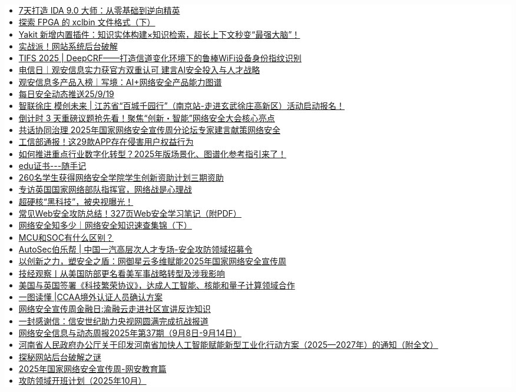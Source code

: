 * [7天打造 IDA 9.0 大师：从零基础到逆向精英](https://mp.weixin.qq.com/s?__biz=MjM5NTc2MDYxMw==&mid=2458600281&idx=4&sn=171e44f6560e45d47c39915ab6eb22e6)
* [探索 FPGA 的 xclbin 文件格式（下）](https://mp.weixin.qq.com/s?__biz=MzU1ODk1MzI1NQ==&mid=2247493052&idx=1&sn=b82b9a1c56acf931a34e07326e57646a)
* [Yakit 新增内置插件：知识实体构建×知识检索，超长上下文秒变“最强大脑”！](https://mp.weixin.qq.com/s?__biz=Mzk0MTM4NzIxMQ==&mid=2247528652&idx=1&sn=a752dfd045f9948c5af5e53463e2c065)
* [实战派！网站系统后台破解](https://mp.weixin.qq.com/s?__biz=MzkxNTIwNTkyNg==&mid=2247556375&idx=1&sn=14606682af35d87f03459598c0b3b512)
* [TIFS 2025 | DeepCRF——打造信道变化环境下的鲁棒WiFi设备身份指纹识别](https://mp.weixin.qq.com/s?__biz=MzkyNzQ1NzI4MA==&mid=2247485474&idx=1&sn=3f9f24b1870df824dc8b2bea48927b68)
* [电信日｜观安信息实力获官方双重认可 建言AI安全投入与人才战略](https://mp.weixin.qq.com/s?__biz=MzIxNDIzNTcxMg==&mid=2247509278&idx=1&sn=4ad6b2ed11859ddc811a24268d79d867)
* [观安信息多产品入榜｜写境：AI+网络安全产品能力图谱](https://mp.weixin.qq.com/s?__biz=MzIxNDIzNTcxMg==&mid=2247509278&idx=2&sn=63376d732d3d189e8e2f1b5ceeaf5f74)
* [每日安全动态推送25/9/19](https://mp.weixin.qq.com/s?__biz=MzA5NDYyNDI0MA==&mid=2651960221&idx=1&sn=403e1a53161b19c0adfb433fd757cadc)
* [智联徐庄 模创未来 | 江苏省“百城千园行”（南京站-走进玄武徐庄高新区）活动启动报名！](https://mp.weixin.qq.com/s?__biz=MzU1OTUxNTI1NA==&mid=2247593946&idx=1&sn=1eda6a0bf693b2d81b0e8edac7276336)
* [倒计时 3 天重磅议题抢先看！聚焦“创新・智能”网络安全大会核心亮点](https://mp.weixin.qq.com/s?__biz=MzUyMjAyODU1NA==&mid=2247492599&idx=1&sn=9125e4b00f014c7b226695e131d8f0f4)
* [共话协同治理 2025年国家网络安全宣传周分论坛专家建言献策网络安全](https://mp.weixin.qq.com/s?__biz=MjM5MzMwMDU5NQ==&mid=2649174594&idx=1&sn=494508206801c23d6bf879e22764940d)
* [工信部通报！这29款APP存在侵害用户权益行为](https://mp.weixin.qq.com/s?__biz=MjM5MzMwMDU5NQ==&mid=2649174594&idx=3&sn=739cae5658766bc3e113175356c420fa)
* [如何推进重点行业数字化转型？2025年版场景化、图谱化参考指引来了！](https://mp.weixin.qq.com/s?__biz=MjM5MzMwMDU5NQ==&mid=2649174594&idx=4&sn=ef86518cc4eff9412edc865efc5761a8)
* [edu证书---随手记](https://mp.weixin.qq.com/s?__biz=Mzg4NDgzNTAzMg==&mid=2247484380&idx=1&sn=bc1c44687c1f54c94bceccf1edec30b9)
* [260名学生获得网络安全学院学生创新资助计划三期资助](https://mp.weixin.qq.com/s?__biz=MzA3ODE0NDA4MA==&mid=2649402804&idx=1&sn=31eb8cdfce551d3e0dbd209981dc682d)
* [专访英国国家网络部队指挥官，网络战是心理战](https://mp.weixin.qq.com/s?__biz=MzU0MzgyMzM2Nw==&mid=2247486530&idx=1&sn=3f53575369aba00c9bca96dc313d72cc)
* [超硬核“黑科技”，被央视曝光！](https://mp.weixin.qq.com/s?__biz=MzkxNDY0MjMxNQ==&mid=2247537903&idx=1&sn=da60f0439640306d7d0f69a0403d9db4)
* [常见Web安全攻防总结！327页Web安全学习笔记（附PDF）](https://mp.weixin.qq.com/s?__biz=MzkxMzMyNzMyMA==&mid=2247575049&idx=2&sn=e29f4e304a6418d7245c9fa18e2008d6)
* [网络安全知多少｜网络安全知识速查集锦（下）](https://mp.weixin.qq.com/s?__biz=MzkyNDUyNzU1MQ==&mid=2247488605&idx=1&sn=5be1f6e616a8a496a2e29dcc40265d42)
* [MCU和SOC有什么区别？](https://mp.weixin.qq.com/s?__biz=MzIzOTc2OTAxMg==&mid=2247559896&idx=1&sn=8e7c9660d2d0d0b6ffce4c086ffa86f2)
* [AutoSec伯乐帮 | 中国一汽高层次人才专场-安全攻防领域招募令](https://mp.weixin.qq.com/s?__biz=MzIzOTc2OTAxMg==&mid=2247559896&idx=3&sn=13fba5cf8c77efa3d8b6f059ed264369)
* [以创新之力，塑安全之盾：网御星云多维赋能2025年国家网络安全宣传周](https://mp.weixin.qq.com/s?__biz=MzA3NDUzMjc5Ng==&mid=2650204033&idx=1&sn=39b875f4e643366d587302aa0c3812da)
* [技经观察丨从美国防部更名看美军事战略转型及涉我影响](https://mp.weixin.qq.com/s?__biz=MzI1OTExNDY1NQ==&mid=2651621814&idx=1&sn=900a25002e21411a69d276630d9c9bca)
* [美国与英国签署《科技繁荣协议》，达成人工智能、核能和量子计算领域合作](https://mp.weixin.qq.com/s?__biz=MzI1OTExNDY1NQ==&mid=2651621814&idx=2&sn=cfe16521f100eb47fc3a1bba4936cb12)
* [一图读懂 |CCAA境外认证人员确认方案](https://mp.weixin.qq.com/s?__biz=Mzg3OTU3Mjg0Nw==&mid=2247485603&idx=1&sn=555f9a9f994e51b8c02c51ecb508deaf)
* [网络安全宣传周金融日:渝融云走进社区宣讲反诈知识](https://mp.weixin.qq.com/s?__biz=Mzk0MjMxMzg5MQ==&mid=2247492335&idx=1&sn=a9e763c38a7970e21b6c19b195c87fbd)
* [一封感谢信：信安世纪助力央视网圆满完成抗战报道](https://mp.weixin.qq.com/s?__biz=MjM5NzgzMjMwNw==&mid=2650665432&idx=1&sn=1cfa78d2c0c76141bd6204a3d9e9e244)
* [网络安全信息与动态周报2025年第37期（9月8日-9月14日）](https://mp.weixin.qq.com/s?__biz=Mzk0NjMxNTgyOQ==&mid=2247484754&idx=2&sn=318dcaa094c6ab778425316d37848eb1)
* [河南省人民政府办公厅关于印发河南省加快人工智能赋能新型工业化行动方案（2025—2027年）的通知（附全文）](https://mp.weixin.qq.com/s?__biz=MzIxNjI2NjUzNw==&mid=2247493339&idx=1&sn=a671d4b4636be940d453d75f55577703)
* [探秘网站后台破解之谜](https://mp.weixin.qq.com/s?__biz=MzkyNTY3Nzc3Mg==&mid=2247490554&idx=1&sn=59b553b0a7e63a74ac3fc7f90ff2087b)
* [2025年国家网络安全宣传周-网安教育篇](https://mp.weixin.qq.com/s?__biz=MzkyNTY3Nzc3Mg==&mid=2247490554&idx=2&sn=47ceb36fa9de727839cb0f423a8e70d8)
* [攻防领域开班计划（2025年10月）](https://mp.weixin.qq.com/s?__biz=MzI4MzA0ODUwNw==&mid=2247487232&idx=1&sn=3b8283855de0d14fd1291a3ad0831c3f)